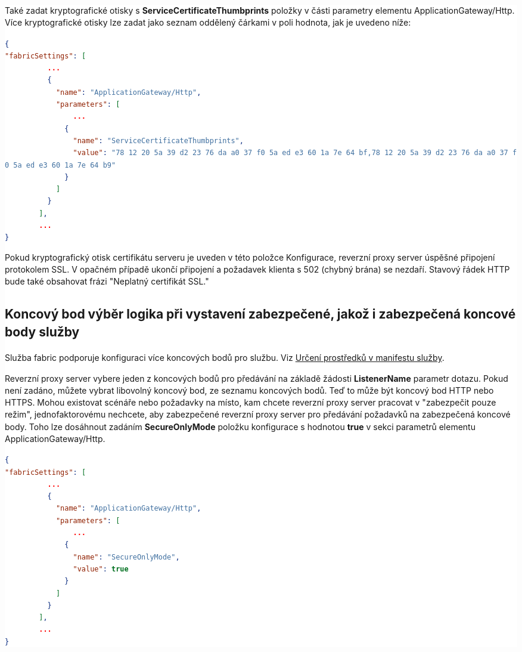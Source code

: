 Také zadat kryptografické otisky s **ServiceCertificateThumbprints** položky v části parametry elementu ApplicationGateway/Http. Více kryptografické otisky lze zadat jako seznam oddělený čárkami v poli hodnota, jak je uvedeno níže:

```json
{
"fabricSettings": [
          ...
          {
            "name": "ApplicationGateway/Http",
            "parameters": [
                ...
              {
                "name": "ServiceCertificateThumbprints",
                "value": "78 12 20 5a 39 d2 23 76 da a0 37 f0 5a ed e3 60 1a 7e 64 bf,78 12 20 5a 39 d2 23 76 da a0 37 f0 5a ed e3 60 1a 7e 64 b9"
              }
            ]
          }
        ],
        ...
}
```

Pokud kryptografický otisk certifikátu serveru je uveden v této položce Konfigurace, reverzní proxy server úspěšné připojení protokolem SSL. V opačném případě ukončí připojení a požadavek klienta s 502 (chybný brána) se nezdaří. Stavový řádek HTTP bude také obsahovat frázi "Neplatný certifikát SSL."

## <a name="endpoint-selection-logic-when-services-expose-secure-as-well-as-unsecured-endpoints"></a>Koncový bod výběr logika při vystavení zabezpečené, jakož i zabezpečená koncové body služby
Služba fabric podporuje konfiguraci více koncových bodů pro službu. Viz [Určení prostředků v manifestu služby](service-fabric-service-manifest-resources.md).

Reverzní proxy server vybere jeden z koncových bodů pro předávání na základě žádosti **ListenerName** parametr dotazu. Pokud není zadáno, můžete vybrat libovolný koncový bod, ze seznamu koncových bodů. Teď to může být koncový bod HTTP nebo HTTPS. Mohou existovat scénáře nebo požadavky na místo, kam chcete reverzní proxy server pracovat v "zabezpečit pouze režim", jednofaktorovému nechcete, aby zabezpečené reverzní proxy server pro předávání požadavků na zabezpečená koncové body. Toho lze dosáhnout zadáním **SecureOnlyMode** položku konfigurace s hodnotou **true** v sekci parametrů elementu ApplicationGateway/Http.   

```json
{
"fabricSettings": [
          ...
          {
            "name": "ApplicationGateway/Http",
            "parameters": [
                ...
              {
                "name": "SecureOnlyMode",
                "value": true
              }
            ]
          }
        ],
        ...
}
```
